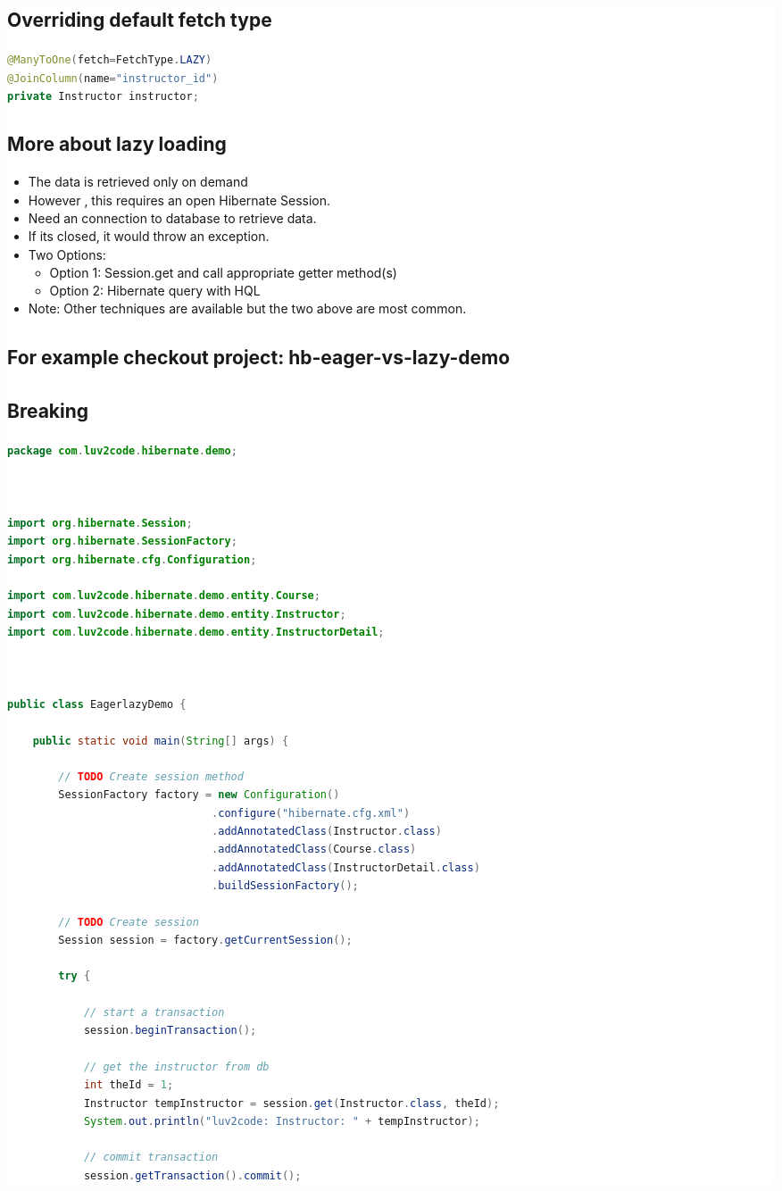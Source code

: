 ## Overriding default fetch type
```Java
@ManyToOne(fetch=FetchType.LAZY)
@JoinColumn(name="instructor_id")
private Instructor instructor; 
```
## More about lazy loading
- The data is retrieved only on demand
- However , this requires an open Hibernate Session. 
- Need an connection to database to retrieve data. 
- If its closed, it would throw an exception. 
- Two Options: 
    - Option 1: Session.get and call appropriate getter method(s)
    - Option 2: Hibernate query with HQL 
- Note: Other techniques are available but the two above are most common. 

## For example checkout project: hb-eager-vs-lazy-demo

## Breaking 
```Java
package com.luv2code.hibernate.demo;



import org.hibernate.Session;
import org.hibernate.SessionFactory;
import org.hibernate.cfg.Configuration;

import com.luv2code.hibernate.demo.entity.Course;
import com.luv2code.hibernate.demo.entity.Instructor;
import com.luv2code.hibernate.demo.entity.InstructorDetail;



public class EagerlazyDemo {

	public static void main(String[] args) {
		
		// TODO Create session method 
		SessionFactory factory = new Configuration()
								.configure("hibernate.cfg.xml")
								.addAnnotatedClass(Instructor.class)
								.addAnnotatedClass(Course.class)
								.addAnnotatedClass(InstructorDetail.class)
								.buildSessionFactory(); 
		
		// TODO Create session 
		Session session = factory.getCurrentSession();
		
		try {
			
			// start a transaction 
			session.beginTransaction(); 
			
			// get the instructor from db 
			int theId = 1; 
			Instructor tempInstructor = session.get(Instructor.class, theId);
			System.out.println("luv2code: Instructor: " + tempInstructor);
			
			// commit transaction
			session.getTransaction().commit();
```
